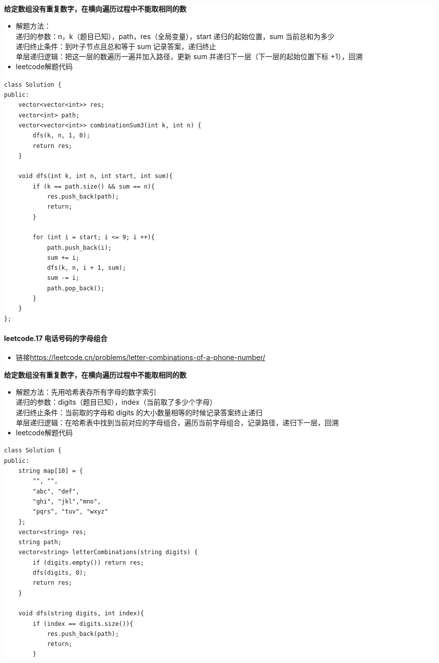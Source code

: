 **给定数组没有重复数字，在横向遍历过程中不能取相同的数**
- 解题方法：  
  递归的参数：n，k（题目已知），path，res（全局变量），start 递归的起始位置，sum 当前总和为多少  
  递归终止条件：到叶子节点且总和等于 sum 记录答案，递归终止  
  单层递归逻辑：把这一层的数遍历一遍并加入路径，更新 sum 并递归下一层（下一层的起始位置下标 +1），回溯
- leetcode解题代码
```
class Solution {
public:
    vector<vector<int>> res;
    vector<int> path;
    vector<vector<int>> combinationSum3(int k, int n) {
        dfs(k, n, 1, 0);
        return res;
    }

    void dfs(int k, int n, int start, int sum){
        if (k == path.size() && sum == n){
            res.push_back(path);
            return;
        }

        for (int i = start; i <= 9; i ++){
            path.push_back(i);
            sum += i;
            dfs(k, n, i + 1, sum);
            sum -= i;
            path.pop_back();
        }
    }
};
```
#### leetcode.17 电话号码的字母组合
- 链接<https://leetcode.cn/problems/letter-combinations-of-a-phone-number/>  

**给定数组没有重复数字，在横向遍历过程中不能取相同的数**
- 解题方法：先用哈希表存所有字母的数字索引  
  递归的参数：digits（题目已知），index（当前取了多少个字母）  
  递归终止条件：当前取的字母和 digits 的大小数量相等的时候记录答案终止递归  
  单层递归逻辑：在哈希表中找到当前对应的字母组合，遍历当前字母组合，记录路径，递归下一层，回溯
- leetcode解题代码
```
class Solution {
public:
    string map[10] = {
        "", "", 
        "abc", "def", 
        "ghi", "jkl","mno",
        "pqrs", "tuv", "wxyz"
    };
    vector<string> res;
    string path;
    vector<string> letterCombinations(string digits) {
        if (digits.empty()) return res;
        dfs(digits, 0);
        return res;
    }

    void dfs(string digits, int index){
        if (index == digits.size()){
            res.push_back(path);
            return;
        }

```